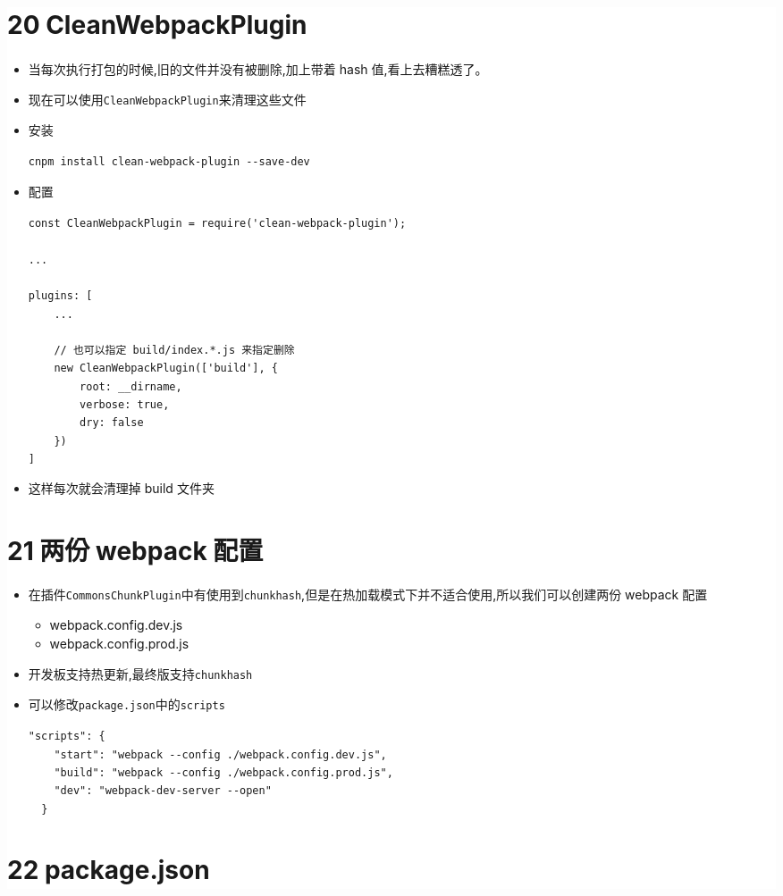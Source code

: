 # 20 CleanWebpackPlugin

- 当每次执行打包的时候,旧的文件并没有被删除,加上带着 hash 值,看上去糟糕透了。

- 现在可以使用`CleanWebpackPlugin`来清理这些文件

- 安装

  ```text
  cnpm install clean-webpack-plugin --save-dev
  ```

- 配置

  ```text
  const CleanWebpackPlugin = require('clean-webpack-plugin');

  ...

  plugins: [
      ...

      // 也可以指定 build/index.*.js 来指定删除
      new CleanWebpackPlugin(['build'], {
          root: __dirname,
          verbose: true,
          dry: false
      })
  ]
  ```

- 这样每次就会清理掉 build 文件夹

# 21 两份 webpack 配置

- 在插件`CommonsChunkPlugin`中有使用到`chunkhash`,但是在热加载模式下并不适合使用,所以我们可以创建两份 webpack 配置

  - webpack.config.dev.js
  - webpack.config.prod.js

- 开发板支持热更新,最终版支持`chunkhash`

- 可以修改`package.json`中的`scripts`

  ```text
  "scripts": {
      "start": "webpack --config ./webpack.config.dev.js",
      "build": "webpack --config ./webpack.config.prod.js",
      "dev": "webpack-dev-server --open"
    }
  ```

# 22 package.json
